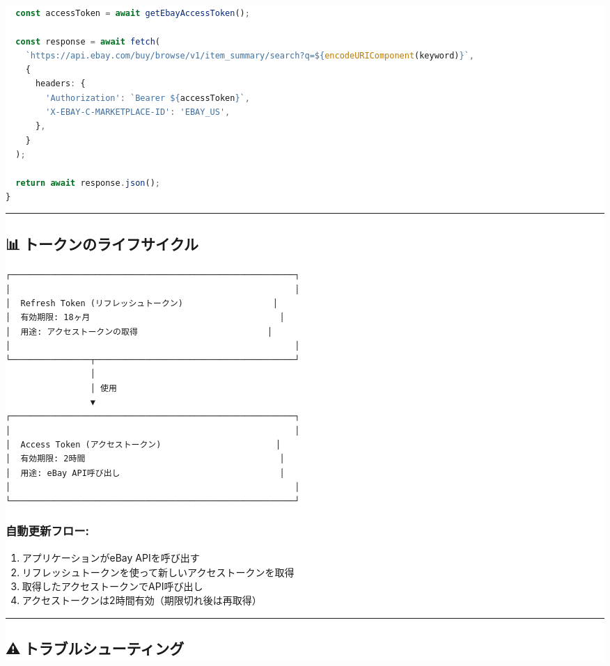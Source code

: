 ```typescript
  const accessToken = await getEbayAccessToken();

  const response = await fetch(
    `https://api.ebay.com/buy/browse/v1/item_summary/search?q=${encodeURIComponent(keyword)}`,
    {
      headers: {
        'Authorization': `Bearer ${accessToken}`,
        'X-EBAY-C-MARKETPLACE-ID': 'EBAY_US',
      },
    }
  );

  return await response.json();
}
```

---

## 📊 トークンのライフサイクル

```
┌─────────────────────────────────────────────────────────┐
│                                                         │
│  Refresh Token (リフレッシュトークン)                  │
│  有効期限: 18ヶ月                                      │
│  用途: アクセストークンの取得                          │
│                                                         │
└────────────────┬────────────────────────────────────────┘
                 │
                 │ 使用
                 ▼
┌─────────────────────────────────────────────────────────┐
│                                                         │
│  Access Token (アクセストークン)                       │
│  有効期限: 2時間                                       │
│  用途: eBay API呼び出し                                │
│                                                         │
└─────────────────────────────────────────────────────────┘
```

### 自動更新フロー:

1. アプリケーションがeBay APIを呼び出す
2. リフレッシュトークンを使って新しいアクセストークンを取得
3. 取得したアクセストークンでAPI呼び出し
4. アクセストークンは2時間有効（期限切れ後は再取得）

---

## ⚠️ トラブルシューティング
